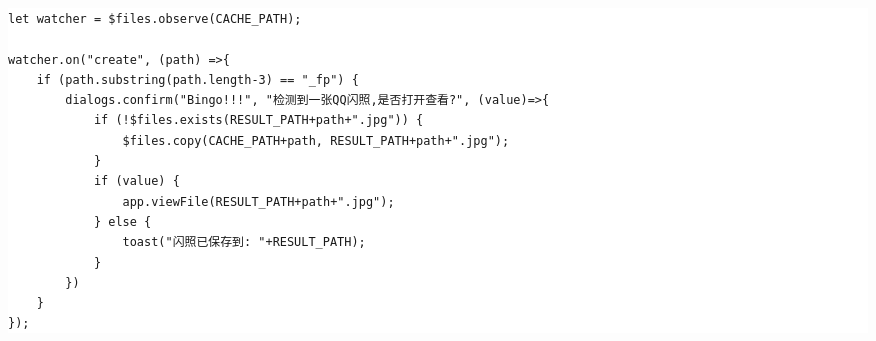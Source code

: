     let watcher = $files.observe(CACHE_PATH);
    
    watcher.on("create", (path) =>{
        if (path.substring(path.length-3) == "_fp") {
	        dialogs.confirm("Bingo!!!", "检测到一张QQ闪照,是否打开查看?", (value)=>{
	            if (!$files.exists(RESULT_PATH+path+".jpg")) {
	                $files.copy(CACHE_PATH+path, RESULT_PATH+path+".jpg");
	            }
	            if (value) {
	                app.viewFile(RESULT_PATH+path+".jpg");
	            } else {
	                toast("闪照已保存到: "+RESULT_PATH);
	            }
	        })
    	}
    });

